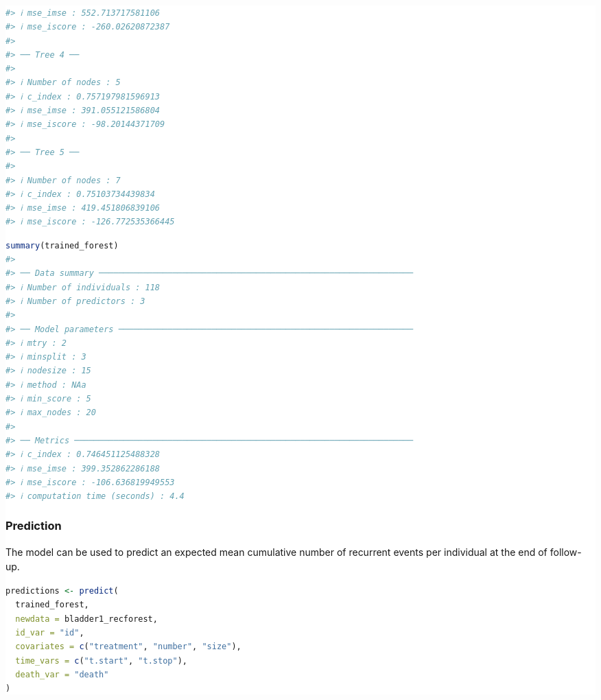 ``` r
#> ℹ mse_imse : 552.713717581106
#> ℹ mse_iscore : -260.02620872387
#>
#> ── Tree 4 ──
#>
#> ℹ Number of nodes : 5
#> ℹ c_index : 0.757197981596913
#> ℹ mse_imse : 391.055121586804
#> ℹ mse_iscore : -98.20144371709
#>
#> ── Tree 5 ──
#>
#> ℹ Number of nodes : 7
#> ℹ c_index : 0.75103734439834
#> ℹ mse_imse : 419.451806839106
#> ℹ mse_iscore : -126.772535366445
```

``` r
summary(trained_forest)
#>
#> ── Data summary ────────────────────────────────────────────────────────────────
#> ℹ Number of individuals : 118
#> ℹ Number of predictors : 3
#>
#> ── Model parameters ────────────────────────────────────────────────────────────
#> ℹ mtry : 2
#> ℹ minsplit : 3
#> ℹ nodesize : 15
#> ℹ method : NAa
#> ℹ min_score : 5
#> ℹ max_nodes : 20
#>
#> ── Metrics ─────────────────────────────────────────────────────────────────────
#> ℹ c_index : 0.746451125488328
#> ℹ mse_imse : 399.352862286188
#> ℹ mse_iscore : -106.636819949553
#> ℹ computation time (seconds) : 4.4
```

### Prediction

The model can be used to predict an expected mean cumulative number of
recurrent events per individual at the end of follow-up.

``` r
predictions <- predict(
  trained_forest,
  newdata = bladder1_recforest,
  id_var = "id",
  covariates = c("treatment", "number", "size"),
  time_vars = c("t.start", "t.stop"),
  death_var = "death"
)
```
